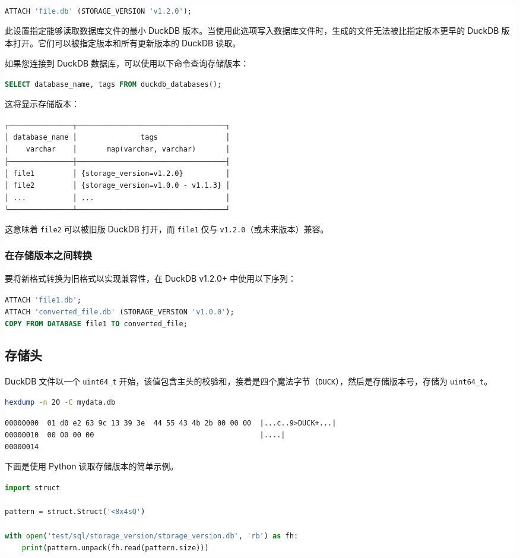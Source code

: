 ```sql
ATTACH 'file.db' (STORAGE_VERSION 'v1.2.0');
```

此设置指定能够读取数据库文件的最小 DuckDB 版本。当使用此选项写入数据库文件时，生成的文件无法被比指定版本更早的 DuckDB 版本打开。它们可以被指定版本和所有更新版本的 DuckDB 读取。

如果您连接到 DuckDB 数据库，可以使用以下命令查询存储版本：

```sql
SELECT database_name, tags FROM duckdb_databases();
```

这将显示存储版本：

```text
┌───────────────┬───────────────────────────────────┐
│ database_name │               tags                │
│    varchar    │       map(varchar, varchar)       │
├───────────────┼───────────────────────────────────┤
│ file1         │ {storage_version=v1.2.0}          │
│ file2         │ {storage_version=v1.0.0 - v1.1.3} │
│ ...           │ ...                               │
└───────────────┴───────────────────────────────────┘
```

这意味着 `file2` 可以被旧版 DuckDB 打开，而 `file1` 仅与 `v1.2.0`（或未来版本）兼容。

### 在存储版本之间转换

要将新格式转换为旧格式以实现兼容性，在 DuckDB v1.2.0+ 中使用以下序列：

```sql
ATTACH 'file1.db';
ATTACH 'converted_file.db' (STORAGE_VERSION 'v1.0.0');
COPY FROM DATABASE file1 TO converted_file;
```

## 存储头

DuckDB 文件以一个 `uint64_t` 开始，该值包含主头的校验和，接着是四个魔法字节（`DUCK`），然后是存储版本号，存储为 `uint64_t`。

```bash
hexdump -n 20 -C mydata.db
```

```text
00000000  01 d0 e2 63 9c 13 39 3e  44 55 43 4b 2b 00 00 00  |...c..9>DUCK+...|
00000010  00 00 00 00                                       |....|
00000014
```

下面是使用 Python 读取存储版本的简单示例。

```python
import struct

pattern = struct.Struct('<8x4sQ')

with open('test/sql/storage_version/storage_version.db', 'rb') as fh:
    print(pattern.unpack(fh.read(pattern.size)))
```
